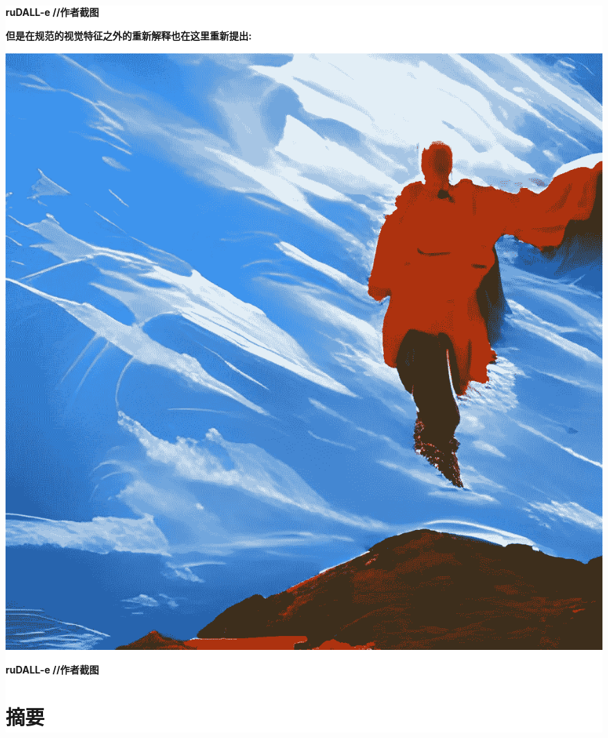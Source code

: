 
**ruDALL-e //作者截图**

**但是在规范的视觉特征之外的重新解释也在这里重新提出:**

**![](img/a8632c6bdc8514588b643b676aff79cb.png)**

**ruDALL-e //作者截图**

# **摘要**

